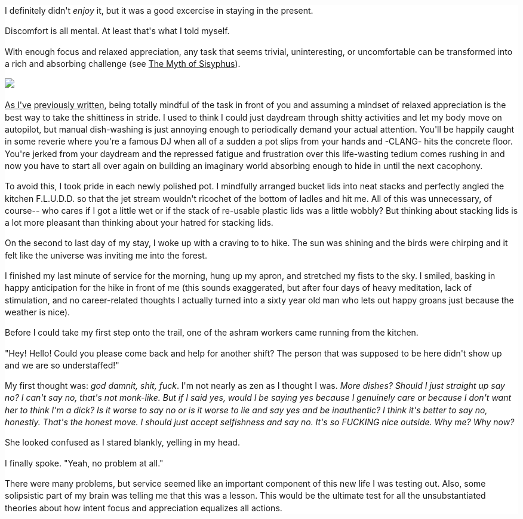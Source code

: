I definitely didn't *enjoy* it, but it was a good excercise in staying in the present. 

Discomfort is all mental. At least that's what I told myself. 

With enough focus and relaxed appreciation, any task that seems trivial, uninteresting, or uncomfortable can be transformed into a rich and absorbing challenge (see [The Myth of Sisyphus](https://www.cs.utexas.edu/blog/finding-meaning-my-work-part-2)). 

<img class="post-image" src="https://www.musingmind.org/wp-content/uploads/2018/01/Sisyphus.jpg" height="400"/>

[As I've](http://blog.karthiksthings.com/2016/07/03/absurd-experiences.html) [previously written](https://www.cs.utexas.edu/blog/finding-meaning-my-work-part-2), being totally mindful of the task in front of you and assuming a mindset of relaxed appreciation is the best way to take the shittiness in stride. I used to think I could just daydream through shitty activities and let my body move on autopilot, but manual dish-washing is just annoying enough to periodically demand your actual attention. You'll be happily caught in some reverie where you're a famous DJ when all of a sudden a pot slips from your hands and -CLANG- hits the concrete floor. You're jerked from your daydream and the repressed fatigue and frustration over this life-wasting tedium comes rushing in and now you have to start all over again on building an imaginary world absorbing enough to hide in until the next cacophony.

To avoid this, I took pride in each newly polished pot. I mindfully arranged bucket lids into neat stacks and perfectly angled the kitchen F.L.U.D.D. so that the jet stream wouldn't ricochet of the bottom of ladles and hit me. All of this was unnecessary, of course-- who cares if I got a little wet or if the stack of re-usable plastic lids was a little wobbly? But thinking about stacking lids is a lot more pleasant than thinking about your hatred for stacking lids.

On the second to last day of my stay, I woke up with a craving to to hike. The sun was shining and the birds were chirping and it felt like the universe was inviting me into the forest.

I finished my last minute of service for the morning, hung up my apron, and stretched my fists to the sky. I smiled, basking in happy anticipation for the hike in front of me (this sounds exaggerated, but after four days of heavy meditation, lack of stimulation, and no career-related thoughts I actually turned into a sixty year old man who lets out happy groans just because the weather is nice). 

Before I could take my first step onto the trail, one of the ashram workers came running from the kitchen.

"Hey! Hello! Could you please come back and help for another shift? The person that was supposed to be here didn't show up and we are so understaffed!"

My first thought was: *god damnit, shit, fuck*. I'm not nearly as zen as I thought I was. *More dishes? Should I just straight up say no? I can't say no, that's not monk-like. But if I said yes, would I be saying yes because I genuinely care or because I don't want her to think I'm a dick? Is it worse to say no or is it worse to lie and say yes and be inauthentic? I think it's better to say no, honestly. That's the honest move. I should just accept selfishness and say no. It's so FUCKING nice outside. Why me? Why now?*

She looked confused as I stared blankly, yelling in my head.

I finally spoke. "Yeah, no problem at all."  

There were many problems, but service seemed like an important component of this new life I was testing out. Also, some solipsistic part of my brain was telling me that this was a lesson. This would be the ultimate test for all the unsubstantiated theories about how intent focus and appreciation equalizes all actions. 
